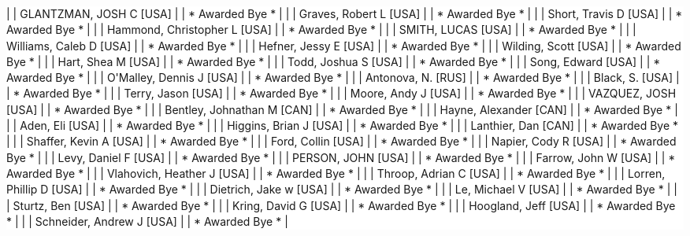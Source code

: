 |  | GLANTZMAN, JOSH C [USA] |  | \* Awarded Bye \* |
|  | Graves, Robert L [USA] |  | \* Awarded Bye \* |
|  | Short, Travis D [USA] |  | \* Awarded Bye \* |
|  | Hammond, Christopher L [USA] |  | \* Awarded Bye \* |
|  | SMITH, LUCAS [USA] |  | \* Awarded Bye \* |
|  | Williams, Caleb D [USA] |  | \* Awarded Bye \* |
|  | Hefner, Jessy E [USA] |  | \* Awarded Bye \* |
|  | Wilding, Scott [USA] |  | \* Awarded Bye \* |
|  | Hart, Shea M [USA] |  | \* Awarded Bye \* |
|  | Todd, Joshua S [USA] |  | \* Awarded Bye \* |
|  | Song, Edward [USA] |  | \* Awarded Bye \* |
|  | O'Malley, Dennis J [USA] |  | \* Awarded Bye \* |
|  | Antonova, N. [RUS] |  | \* Awarded Bye \* |
|  | Black, S. [USA] |  | \* Awarded Bye \* |
|  | Terry, Jason [USA] |  | \* Awarded Bye \* |
|  | Moore, Andy J [USA] |  | \* Awarded Bye \* |
|  | VAZQUEZ, JOSH [USA] |  | \* Awarded Bye \* |
|  | Bentley, Johnathan M [CAN] |  | \* Awarded Bye \* |
|  | Hayne, Alexander [CAN] |  | \* Awarded Bye \* |
|  | Aden, Eli [USA] |  | \* Awarded Bye \* |
|  | Higgins, Brian J [USA] |  | \* Awarded Bye \* |
|  | Lanthier, Dan [CAN] |  | \* Awarded Bye \* |
|  | Shaffer, Kevin A [USA] |  | \* Awarded Bye \* |
|  | Ford, Collin [USA] |  | \* Awarded Bye \* |
|  | Napier, Cody R [USA] |  | \* Awarded Bye \* |
|  | Levy, Daniel F [USA] |  | \* Awarded Bye \* |
|  | PERSON, JOHN [USA] |  | \* Awarded Bye \* |
|  | Farrow, John W [USA] |  | \* Awarded Bye \* |
|  | Vlahovich, Heather J [USA] |  | \* Awarded Bye \* |
|  | Throop, Adrian C [USA] |  | \* Awarded Bye \* |
|  | Lorren, Phillip D [USA] |  | \* Awarded Bye \* |
|  | Dietrich, Jake w [USA] |  | \* Awarded Bye \* |
|  | Le, Michael V [USA] |  | \* Awarded Bye \* |
|  | Sturtz, Ben [USA] |  | \* Awarded Bye \* |
|  | Kring, David G [USA] |  | \* Awarded Bye \* |
|  | Hoogland, Jeff [USA] |  | \* Awarded Bye \* |
|  | Schneider, Andrew J [USA] |  | \* Awarded Bye \* |